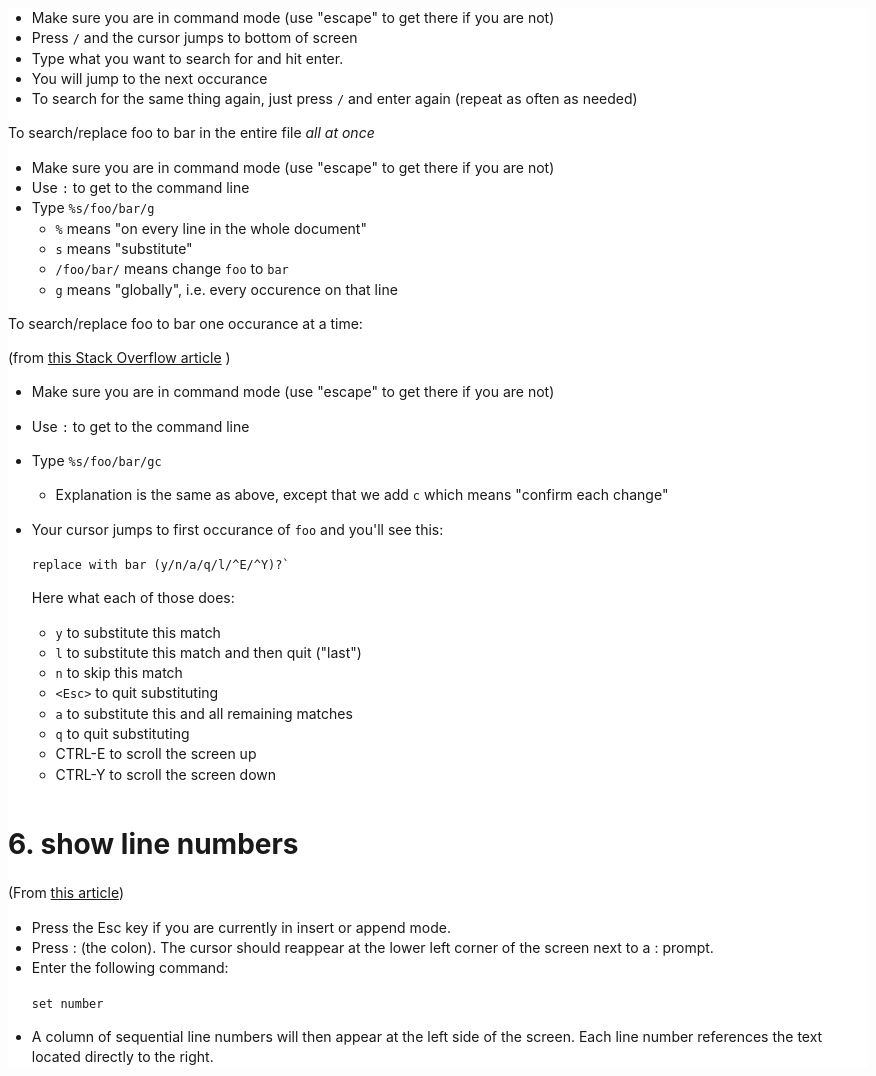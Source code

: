 * Make sure you are in command mode (use "escape" to get there if you are not)
* Press `/` and the cursor jumps to bottom of screen
* Type what you want to search for and hit enter.
* You will jump to the next occurance
* To search for the same thing again, just press `/` and enter again (repeat as often as needed)

To search/replace foo to bar in the entire file *all at once*

* Make sure you are in command mode (use "escape" to get there if you are not)
* Use `:` to get to the command line
* Type `%s/foo/bar/g`  
   * `%` means "on every line in the whole document"
   * `s` means "substitute"
   * `/foo/bar/` means change `foo` to `bar`
   * `g` means "globally", i.e. every occurence on that line

To search/replace foo to bar one occurance at a time:

(from [this Stack Overflow article](https://stackoverflow.com/questions/505848/interactive-search-replace-regex-in-vim) )

* Make sure you are in command mode (use "escape" to get there if you are not)
* Use `:` to get to the command line
* Type `%s/foo/bar/gc`
   * Explanation is the same as above, except that we add `c` which means "confirm each change"
* Your cursor jumps to first occurance of `foo` and you'll see this: 
   ```
   replace with bar (y/n/a/q/l/^E/^Y)?`
   ```

   Here what each of those does:
   
   * `y` to substitute this match
   * `l` to substitute this match and then quit ("last")
   * `n` to skip this match
   * `<Esc>`   to quit substituting
   * `a`     to substitute this and all remaining matches
   * `q`     to quit substituting 
   * CTRL-E  to scroll the screen up 
   * CTRL-Y  to scroll the screen down 



# 6. show line numbers

(From [this article](https://kb.iu.edu/d/afcx))


* Press the Esc key if you are currently in insert or append mode.
* Press : (the colon). The cursor should reappear at the lower left corner of the screen next to a : prompt.
* Enter the following command:
   ```
   set number
   ```
* A column of sequential line numbers will then appear at the left side of the screen. Each line number references the text located directly to the right.

